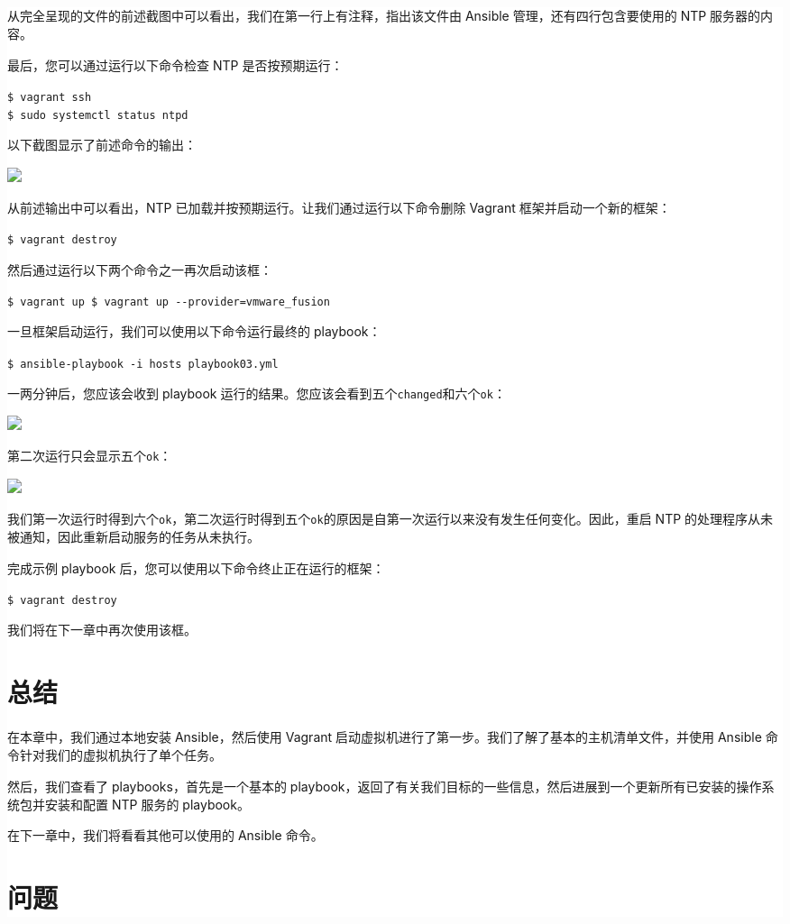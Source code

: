 从完全呈现的文件的前述截图中可以看出，我们在第一行上有注释，指出该文件由 Ansible 管理，还有四行包含要使用的 NTP 服务器的内容。

最后，您可以通过运行以下命令检查 NTP 是否按预期运行： 

```
$ vagrant ssh
$ sudo systemctl status ntpd
```

以下截图显示了前述命令的输出：

![](https://github.com/OpenDocCN/freelearn-devops-pt2-zh/raw/master/docs/lrn-asb/img/bf97de68-1d85-49c9-9183-50853e18938f.png)

从前述输出中可以看出，NTP 已加载并按预期运行。让我们通过运行以下命令删除 Vagrant 框架并启动一个新的框架：

```
$ vagrant destroy
```

然后通过运行以下两个命令之一再次启动该框：

```
$ vagrant up $ vagrant up --provider=vmware_fusion
```

一旦框架启动运行，我们可以使用以下命令运行最终的 playbook：

```
$ ansible-playbook -i hosts playbook03.yml
```

一两分钟后，您应该会收到 playbook 运行的结果。您应该会看到五个`changed`和六个`ok`：

![](https://github.com/OpenDocCN/freelearn-devops-pt2-zh/raw/master/docs/lrn-asb/img/375b83d8-6fe7-48c7-aece-748000af3802.png)

第二次运行只会显示五个`ok`：

![](https://github.com/OpenDocCN/freelearn-devops-pt2-zh/raw/master/docs/lrn-asb/img/eb40006e-dc8a-43bc-832a-bf17a0dec629.png)

我们第一次运行时得到六个`ok`，第二次运行时得到五个`ok`的原因是自第一次运行以来没有发生任何变化。因此，重启 NTP 的处理程序从未被通知，因此重新启动服务的任务从未执行。

完成示例 playbook 后，您可以使用以下命令终止正在运行的框架：

```
$ vagrant destroy
```

我们将在下一章中再次使用该框。

# 总结

在本章中，我们通过本地安装 Ansible，然后使用 Vagrant 启动虚拟机进行了第一步。我们了解了基本的主机清单文件，并使用 Ansible 命令针对我们的虚拟机执行了单个任务。

然后，我们查看了 playbooks，首先是一个基本的 playbook，返回了有关我们目标的一些信息，然后进展到一个更新所有已安装的操作系统包并安装和配置 NTP 服务的 playbook。

在下一章中，我们将看看其他可以使用的 Ansible 命令。

# 问题
